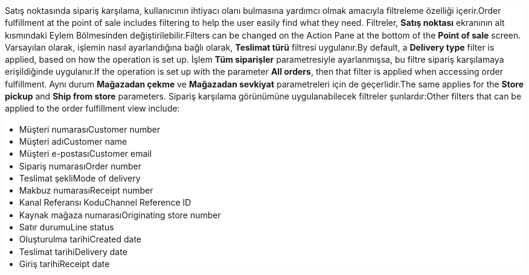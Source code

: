 <span data-ttu-id="8aa9a-212">Satış noktasında sipariş karşılama, kullanıcının ihtiyacı olanı bulmasına yardımcı olmak amacıyla filtreleme özelliği içerir.</span><span class="sxs-lookup"><span data-stu-id="8aa9a-212">Order fulfillment at the point of sale includes filtering to help the user easily find what they need.</span></span> <span data-ttu-id="8aa9a-213">Filtreler, **Satış noktası** ekranının alt kısmındaki Eylem Bölmesinden değiştirilebilir.</span><span class="sxs-lookup"><span data-stu-id="8aa9a-213">Filters can be changed on the Action Pane at the bottom of the **Point of sale** screen.</span></span> <span data-ttu-id="8aa9a-214">Varsayılan olarak, işlemin nasıl ayarlandığına bağlı olarak, **Teslimat türü** filtresi uygulanır.</span><span class="sxs-lookup"><span data-stu-id="8aa9a-214">By default, a **Delivery type** filter is applied, based on how the operation is set up.</span></span> <span data-ttu-id="8aa9a-215">İşlem **Tüm siparişler** parametresiyle ayarlanmışsa, bu filtre sipariş karşılamaya erişildiğinde uygulanır.</span><span class="sxs-lookup"><span data-stu-id="8aa9a-215">If the operation is set up with the parameter **All orders**, then that filter is applied when accessing order fulfillment.</span></span> <span data-ttu-id="8aa9a-216">Aynı durum **Mağazadan çekme** ve **Mağazadan sevkiyat** parametreleri için de geçerlidir.</span><span class="sxs-lookup"><span data-stu-id="8aa9a-216">The same applies for the **Store pickup** and **Ship from store** parameters.</span></span> <span data-ttu-id="8aa9a-217">Sipariş karşılama görünümüne uygulanabilecek filtreler şunlardır:</span><span class="sxs-lookup"><span data-stu-id="8aa9a-217">Other filters that can be applied to the order fulfillment view include:</span></span>

  - <span data-ttu-id="8aa9a-218">Müşteri numarası</span><span class="sxs-lookup"><span data-stu-id="8aa9a-218">Customer number</span></span>
  - <span data-ttu-id="8aa9a-219">Müşteri adı</span><span class="sxs-lookup"><span data-stu-id="8aa9a-219">Customer name</span></span>
  - <span data-ttu-id="8aa9a-220">Müşteri e-postası</span><span class="sxs-lookup"><span data-stu-id="8aa9a-220">Customer email</span></span>
  - <span data-ttu-id="8aa9a-221">Sipariş numarası</span><span class="sxs-lookup"><span data-stu-id="8aa9a-221">Order number</span></span>
  - <span data-ttu-id="8aa9a-222">Teslimat şekli</span><span class="sxs-lookup"><span data-stu-id="8aa9a-222">Mode of delivery</span></span>
  - <span data-ttu-id="8aa9a-223">Makbuz numarası</span><span class="sxs-lookup"><span data-stu-id="8aa9a-223">Receipt number</span></span>
  - <span data-ttu-id="8aa9a-224">Kanal Referansı Kodu</span><span class="sxs-lookup"><span data-stu-id="8aa9a-224">Channel Reference ID</span></span>
  - <span data-ttu-id="8aa9a-225">Kaynak mağaza numarası</span><span class="sxs-lookup"><span data-stu-id="8aa9a-225">Originating store number</span></span>
  - <span data-ttu-id="8aa9a-226">Satır durumu</span><span class="sxs-lookup"><span data-stu-id="8aa9a-226">Line status</span></span>
  - <span data-ttu-id="8aa9a-227">Oluşturulma tarihi</span><span class="sxs-lookup"><span data-stu-id="8aa9a-227">Created date</span></span>
  - <span data-ttu-id="8aa9a-228">Teslimat tarihi</span><span class="sxs-lookup"><span data-stu-id="8aa9a-228">Delivery date</span></span>
  - <span data-ttu-id="8aa9a-229">Giriş tarihi</span><span class="sxs-lookup"><span data-stu-id="8aa9a-229">Receipt date</span></span>

